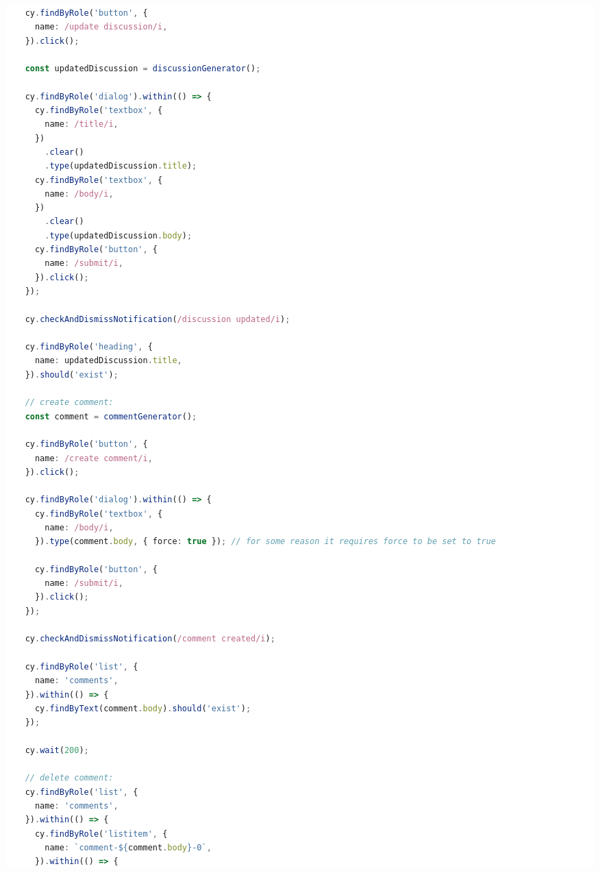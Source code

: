 ```typescript
    cy.findByRole('button', {
      name: /update discussion/i,
    }).click();

    const updatedDiscussion = discussionGenerator();

    cy.findByRole('dialog').within(() => {
      cy.findByRole('textbox', {
        name: /title/i,
      })
        .clear()
        .type(updatedDiscussion.title);
      cy.findByRole('textbox', {
        name: /body/i,
      })
        .clear()
        .type(updatedDiscussion.body);
      cy.findByRole('button', {
        name: /submit/i,
      }).click();
    });

    cy.checkAndDismissNotification(/discussion updated/i);

    cy.findByRole('heading', {
      name: updatedDiscussion.title,
    }).should('exist');

    // create comment:
    const comment = commentGenerator();

    cy.findByRole('button', {
      name: /create comment/i,
    }).click();

    cy.findByRole('dialog').within(() => {
      cy.findByRole('textbox', {
        name: /body/i,
      }).type(comment.body, { force: true }); // for some reason it requires force to be set to true

      cy.findByRole('button', {
        name: /submit/i,
      }).click();
    });

    cy.checkAndDismissNotification(/comment created/i);

    cy.findByRole('list', {
      name: 'comments',
    }).within(() => {
      cy.findByText(comment.body).should('exist');
    });

    cy.wait(200);

    // delete comment:
    cy.findByRole('list', {
      name: 'comments',
    }).within(() => {
      cy.findByRole('listitem', {
        name: `comment-${comment.body}-0`,
      }).within(() => {
```
